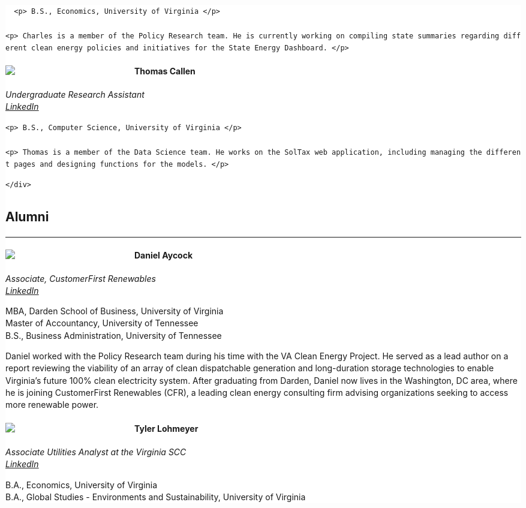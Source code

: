       <p> B.S., Economics, University of Virginia </p>

    <p> Charles is a member of the Policy Research team. He is currently working on compiling state summaries regarding different clean energy policies and initiatives for the State Energy Dashboard. </p>
  </div>


</div>

<div class="row">

  <div class="col-sm-6 clearfix">
    <p><img src="images/teampic/placeholder.JPG" class="img-responsive" width="25%" style="float: left" /></p>
    <h4>Thomas Callen</h4>
    <p><i>Undergraduate Research Assistant<br /> <a href="https://www.linkedin.com/in/thomas-callen?trk=public_profile_browsemap_mini-profile_title">LinkedIn</a></i></p>

    <p> B.S., Computer Science, University of Virginia </p>

    <p> Thomas is a member of the Data Science team. He works on the SolTax web application, including managing the different pages and designing functions for the models. </p>
  </div>

    </div>


<h2 id="alumni">Alumni</h2>
 <hr>

<div class="row">

<div class="col-sm-6 clearfix">
  <p><img src="images/teampic/Aycock.JPG" class="img-responsive" width="25%" style="float: left" /></p>
  <h4>Daniel Aycock</h4>
  <p><i>Associate, CustomerFirst Renewables<br /> <a href="https://www.linkedin.com/in/danielaycock/">LinkedIn</a></i></p>
  <p> MBA, Darden School of Business, University of Virginia <br />
Master of Accountancy, University of Tennessee<br />
B.S., Business Administration, University of Tennessee</p>

  <p> Daniel worked with the Policy Research team during his time with the VA Clean Energy Project. He served as a lead author on a report reviewing the viability of an array of clean dispatchable generation and long-duration storage technologies to enable Virginia’s future 100% clean electricity system. After graduating from Darden, Daniel now lives in the Washington, DC area, where he is joining CustomerFirst Renewables (CFR), a leading clean energy consulting firm advising organizations seeking to access more renewable power. </p>
</div>

<div class="col-sm-6 clearfix">
  <p><img src="images/teampic/Lohmeyer.JPG" class="img-responsive" width="25%" style="float: left" /></p>
  <h4>Tyler Lohmeyer</h4>
  <p><i>Associate Utilities Analyst at the Virginia SCC<br /> <a href="https://www.linkedin.com/in/tyler-lohmeyer-7a2a26147/">LinkedIn</a></i></p>
  <p> B.A., Economics, University of Virginia <br />
	B.A., Global Studies - Environments and Sustainability, University of Virginia</p>

